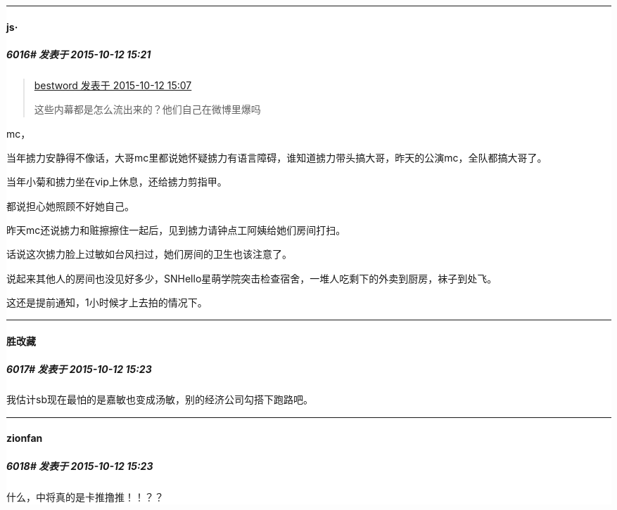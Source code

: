 



-----

####  js·  
##### 6016#       发表于 2015-10-12 15:21



<blockquote><a href="httphttps://bbs.saraba1st.com/2b/forum.php?mod=redirect&amp;goto=findpost&amp;pid=30420848&amp;ptid=1105387" target="_blank">bestword 发表于 2015-10-12 15:07</a>

这些内幕都是怎么流出来的？他们自己在微博里爆吗</blockquote>
mc，

当年掳力安静得不像话，大哥mc里都说她怀疑掳力有语言障碍，谁知道掳力带头搞大哥，昨天的公演mc，全队都搞大哥了。


当年小菊和掳力坐在vip上休息，还给掳力剪指甲。

都说担心她照顾不好她自己。


昨天mc还说掳力和赃擦擦住一起后，见到掳力请钟点工阿姨给她们房间打扫。


话说这次掳力脸上过敏如台风扫过，她们房间的卫生也该注意了。


说起来其他人的房间也没见好多少，SNHello星萌学院突击检查宿舍，一堆人吃剩下的外卖到厨房，袜子到处飞。

这还是提前通知，1小时候才上去拍的情况下。







-----

####  胜改藏  
##### 6017#       发表于 2015-10-12 15:23




我估计sb现在最怕的是嘉敏也变成汤敏，别的经济公司勾搭下跑路吧。







-----

####  zionfan  
##### 6018#       发表于 2015-10-12 15:23




什么，中将真的是卡推撸推！！？？



